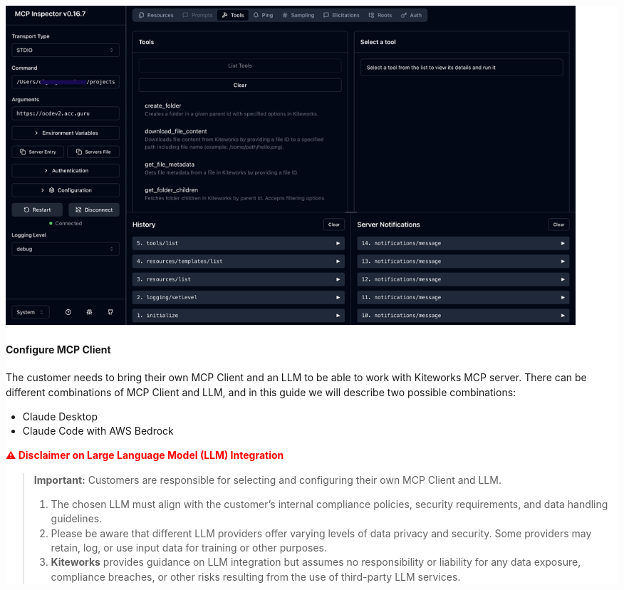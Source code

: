 <img src="docs/img/mcp_inspector.png" alt="MCP Inspector" width="800"/>

#### Configure MCP Client

The customer needs to bring their own MCP Client and an LLM to be able to work with Kiteworks MCP server. 
There can be different combinations of MCP Client and LLM, and in this guide we will describe two
possible combinations:

* Claude Desktop
* Claude Code with AWS Bedrock

<span style="color: red;"><strong>⚠️ Disclaimer on Large Language Model (LLM) Integration</strong></span>

> <strong>Important:</strong> Customers are responsible for selecting and configuring their own MCP Client and LLM.  
> 
> 1. The chosen LLM must align with the customer’s internal compliance policies, security requirements,
> and data handling guidelines.  
> 2. Please be aware that different LLM providers offer varying levels of data privacy and security.
> Some providers may retain, log, or use input data for training or other purposes.  
> 3. <strong>Kiteworks</strong> provides guidance on LLM integration but assumes no responsibility or 
> liability for any data exposure, compliance breaches, or other risks resulting from the use of 
> third-party LLM services.
